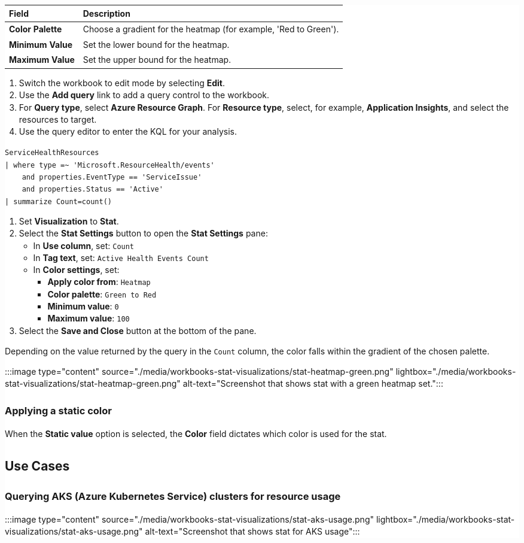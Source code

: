| Field               | Description                                    |
|:--------------------|:-----------------------------------------------|
| **Color Palette**   | Choose a gradient for the heatmap (for example, 'Red to Green'). |
| **Minimum Value**   | Set the lower bound for the heatmap.           |
| **Maximum Value**   | Set the upper bound for the heatmap.           |


1. Switch the workbook to edit mode by selecting **Edit**.
1. Use the **Add query** link to add a query control to the workbook.
1. For **Query type**, select **Azure Resource Graph**. For **Resource type**, select, for example, **Application Insights**, and select the resources to target.
1. Use the query editor to enter the KQL for your analysis.

  ```kusto
  ServiceHealthResources
  | where type =~ 'Microsoft.ResourceHealth/events' 
      and properties.EventType == 'ServiceIssue' 
      and properties.Status == 'Active'
  | summarize Count=count()
  ```
1. Set **Visualization** to **Stat**.
1. Select the **Stat Settings** button to open the **Stat Settings** pane:
   - In **Use column**, set: `Count`
   - In **Tag text**, set: `Active Health Events Count`
   - In **Color settings**, set:
     - **Apply color from**: `Heatmap`
     - **Color palette**: `Green to Red`
     - **Minimum value**: `0`
     - **Maximum value**: `100`
1. Select the **Save and Close** button at the bottom of the pane.

Depending on the value returned by the query in the `Count` column, the color falls within the gradient of the chosen palette.

:::image type="content" source="./media/workbooks-stat-visualizations/stat-heatmap-green.png" lightbox="./media/workbooks-stat-visualizations/stat-heatmap-green.png" alt-text="Screenshot that shows stat with a green heatmap set.":::

### Applying a static color
When the **Static value** option is selected, the **Color** field dictates which color is used for the stat.

## Use Cases

### Querying AKS (Azure Kubernetes Service) clusters for resource usage

:::image type="content" source="./media/workbooks-stat-visualizations/stat-aks-usage.png" lightbox="./media/workbooks-stat-visualizations/stat-aks-usage.png" alt-text="Screenshot that shows stat for AKS usage":::
